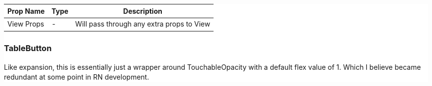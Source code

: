 | Prop Name  | Type | Description                               |
| ---------- | ---- | ----------------------------------------- |
| View Props | -    | Will pass through any extra props to View |

### TableButton

Like expansion, this is essentially just a wrapper around TouchableOpacity with a default flex value of 1. Which I believe became redundant at some point in RN development.

